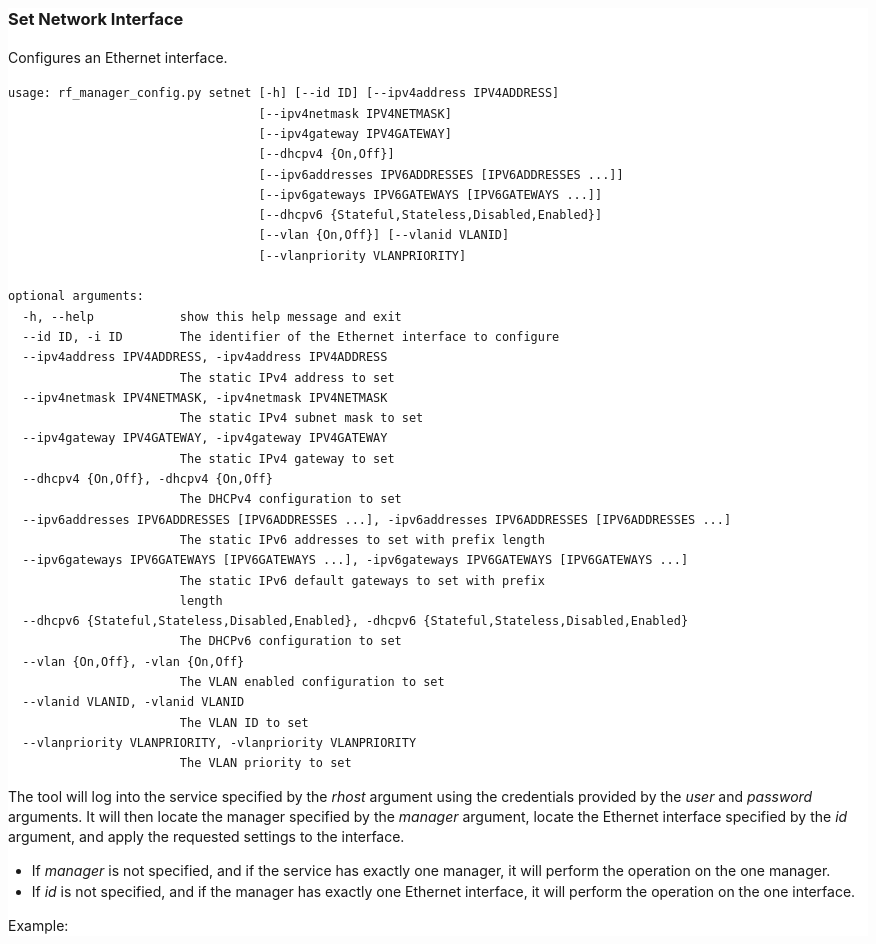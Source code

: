 ### Set Network Interface

Configures an Ethernet interface.

```
usage: rf_manager_config.py setnet [-h] [--id ID] [--ipv4address IPV4ADDRESS]
                                   [--ipv4netmask IPV4NETMASK]
                                   [--ipv4gateway IPV4GATEWAY]
                                   [--dhcpv4 {On,Off}]
                                   [--ipv6addresses IPV6ADDRESSES [IPV6ADDRESSES ...]]
                                   [--ipv6gateways IPV6GATEWAYS [IPV6GATEWAYS ...]]
                                   [--dhcpv6 {Stateful,Stateless,Disabled,Enabled}]
                                   [--vlan {On,Off}] [--vlanid VLANID]
                                   [--vlanpriority VLANPRIORITY]

optional arguments:
  -h, --help            show this help message and exit
  --id ID, -i ID        The identifier of the Ethernet interface to configure
  --ipv4address IPV4ADDRESS, -ipv4address IPV4ADDRESS
                        The static IPv4 address to set
  --ipv4netmask IPV4NETMASK, -ipv4netmask IPV4NETMASK
                        The static IPv4 subnet mask to set
  --ipv4gateway IPV4GATEWAY, -ipv4gateway IPV4GATEWAY
                        The static IPv4 gateway to set
  --dhcpv4 {On,Off}, -dhcpv4 {On,Off}
                        The DHCPv4 configuration to set
  --ipv6addresses IPV6ADDRESSES [IPV6ADDRESSES ...], -ipv6addresses IPV6ADDRESSES [IPV6ADDRESSES ...]
                        The static IPv6 addresses to set with prefix length
  --ipv6gateways IPV6GATEWAYS [IPV6GATEWAYS ...], -ipv6gateways IPV6GATEWAYS [IPV6GATEWAYS ...]
                        The static IPv6 default gateways to set with prefix
                        length
  --dhcpv6 {Stateful,Stateless,Disabled,Enabled}, -dhcpv6 {Stateful,Stateless,Disabled,Enabled}
                        The DHCPv6 configuration to set
  --vlan {On,Off}, -vlan {On,Off}
                        The VLAN enabled configuration to set
  --vlanid VLANID, -vlanid VLANID
                        The VLAN ID to set
  --vlanpriority VLANPRIORITY, -vlanpriority VLANPRIORITY
                        The VLAN priority to set
```

The tool will log into the service specified by the *rhost* argument using the credentials provided by the *user* and *password* arguments.
It will then locate the manager specified by the *manager* argument, locate the Ethernet interface specified by the *id* argument, and apply the requested settings to the interface.

* If *manager* is not specified, and if the service has exactly one manager, it will perform the operation on the one manager.
* If *id* is not specified, and if the manager has exactly one Ethernet interface, it will perform the operation on the one interface.

Example:
